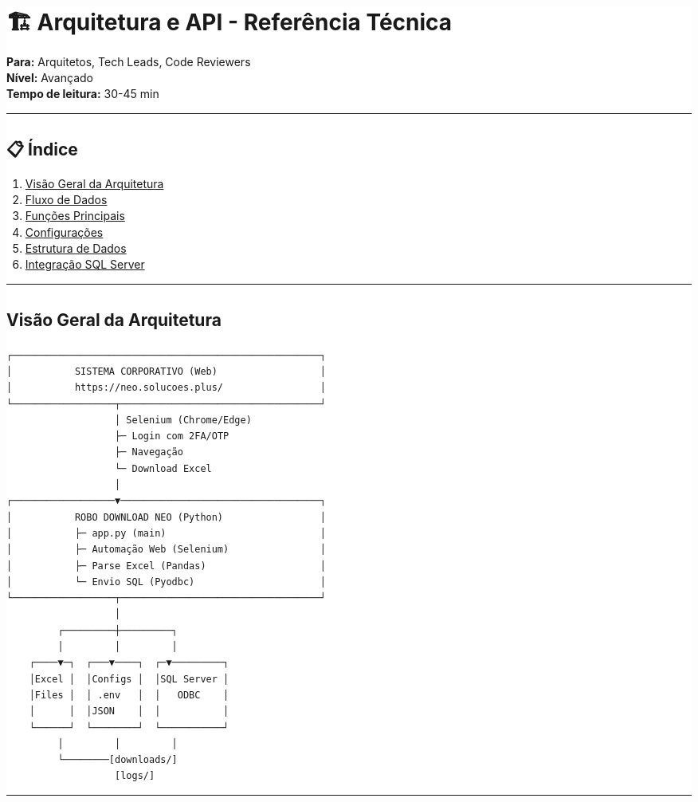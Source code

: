 # 🏗️ Arquitetura e API - Referência Técnica

**Para:** Arquitetos, Tech Leads, Code Reviewers  
**Nível:** Avançado  
**Tempo de leitura:** 30-45 min

---

## 📋 Índice

1. [Visão Geral da Arquitetura](#visão-geral-da-arquitetura)
2. [Fluxo de Dados](#fluxo-de-dados)
3. [Funções Principais](#funções-principais)
4. [Configurações](#configurações)
5. [Estrutura de Dados](#estrutura-de-dados)
6. [Integração SQL Server](#integração-sql-server)

---

## Visão Geral da Arquitetura

```
┌──────────────────────────────────────────────────────┐
│           SISTEMA CORPORATIVO (Web)                  │
│           https://neo.solucoes.plus/                 │
└──────────────────┬───────────────────────────────────┘
                   │ Selenium (Chrome/Edge)
                   ├─ Login com 2FA/OTP
                   ├─ Navegação
                   └─ Download Excel
                   │
┌──────────────────▼───────────────────────────────────┐
│           ROBO DOWNLOAD NEO (Python)                 │
│           ├─ app.py (main)                           │
│           ├─ Automação Web (Selenium)                │
│           ├─ Parse Excel (Pandas)                    │
│           └─ Envio SQL (Pyodbc)                      │
└──────────────────┬───────────────────────────────────┘
                   │
         ┌─────────┼─────────┐
         │         │         │
    ┌────▼─┐  ┌───▼────┐  ┌─▼─────────┐
    │Excel │  │Configs │  │SQL Server │
    │Files │  │ .env   │  │   ODBC    │
    │      │  │JSON    │  │           │
    └──────┘  └────────┘  └───────────┘
         │         │         │
         └────────[downloads/]
                   [logs/]
```

---
